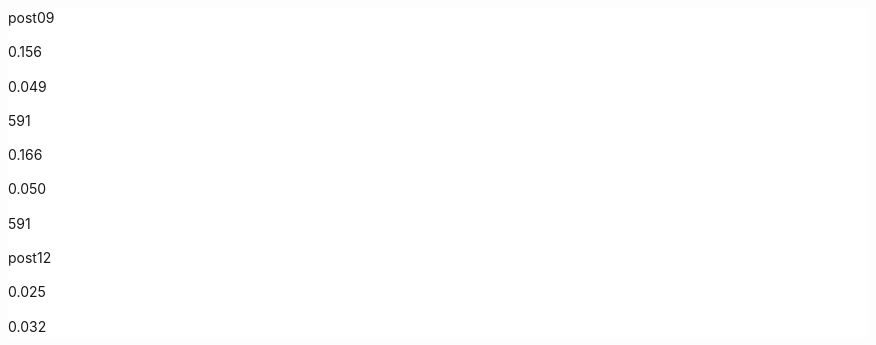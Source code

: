 <td style="text-align:left;">

post09

</td>

<td style="text-align:right;">

0.156

</td>

<td style="text-align:right;">

0.049

</td>

<td style="text-align:right;">

591

</td>

<td style="text-align:right;">

0.166

</td>

<td style="text-align:right;">

0.050

</td>

<td style="text-align:right;">

591

</td>

</tr>

<tr>

<td style="text-align:left;">

post12

</td>

<td style="text-align:right;">

0.025

</td>

<td style="text-align:right;">

0.032

</td>

<td style="text-align:right;">
